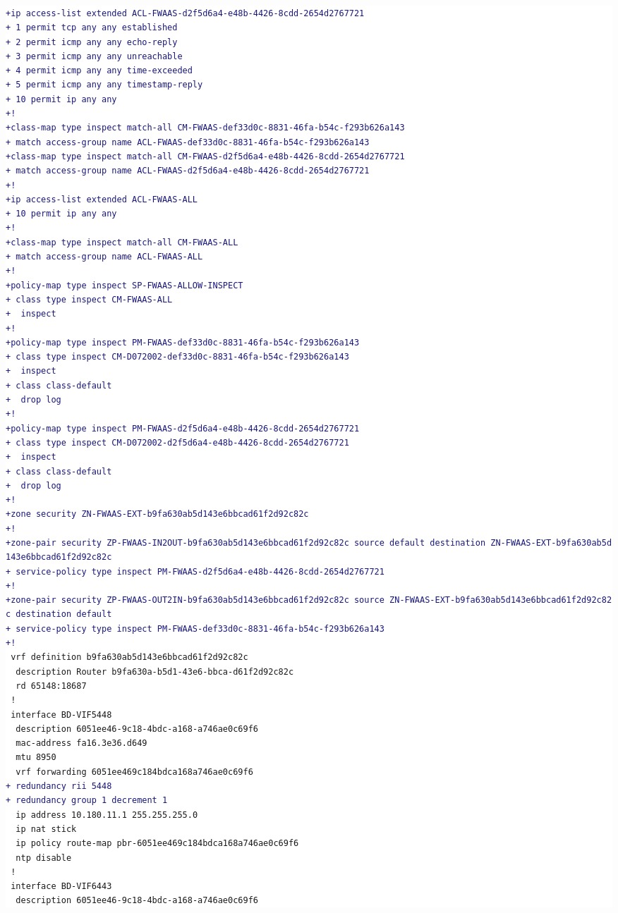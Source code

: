 ```diff
+ip access-list extended ACL-FWAAS-d2f5d6a4-e48b-4426-8cdd-2654d2767721
+ 1 permit tcp any any established
+ 2 permit icmp any any echo-reply
+ 3 permit icmp any any unreachable
+ 4 permit icmp any any time-exceeded
+ 5 permit icmp any any timestamp-reply
+ 10 permit ip any any
+!
+class-map type inspect match-all CM-FWAAS-def33d0c-8831-46fa-b54c-f293b626a143
+ match access-group name ACL-FWAAS-def33d0c-8831-46fa-b54c-f293b626a143
+class-map type inspect match-all CM-FWAAS-d2f5d6a4-e48b-4426-8cdd-2654d2767721
+ match access-group name ACL-FWAAS-d2f5d6a4-e48b-4426-8cdd-2654d2767721
+!
+ip access-list extended ACL-FWAAS-ALL
+ 10 permit ip any any
+!
+class-map type inspect match-all CM-FWAAS-ALL
+ match access-group name ACL-FWAAS-ALL
+!
+policy-map type inspect SP-FWAAS-ALLOW-INSPECT
+ class type inspect CM-FWAAS-ALL
+  inspect
+!
+policy-map type inspect PM-FWAAS-def33d0c-8831-46fa-b54c-f293b626a143
+ class type inspect CM-D072002-def33d0c-8831-46fa-b54c-f293b626a143
+  inspect
+ class class-default
+  drop log
+!
+policy-map type inspect PM-FWAAS-d2f5d6a4-e48b-4426-8cdd-2654d2767721
+ class type inspect CM-D072002-d2f5d6a4-e48b-4426-8cdd-2654d2767721
+  inspect
+ class class-default
+  drop log
+!
+zone security ZN-FWAAS-EXT-b9fa630ab5d143e6bbcad61f2d92c82c
+!
+zone-pair security ZP-FWAAS-IN2OUT-b9fa630ab5d143e6bbcad61f2d92c82c source default destination ZN-FWAAS-EXT-b9fa630ab5d143e6bbcad61f2d92c82c
+ service-policy type inspect PM-FWAAS-d2f5d6a4-e48b-4426-8cdd-2654d2767721
+!
+zone-pair security ZP-FWAAS-OUT2IN-b9fa630ab5d143e6bbcad61f2d92c82c source ZN-FWAAS-EXT-b9fa630ab5d143e6bbcad61f2d92c82c destination default
+ service-policy type inspect PM-FWAAS-def33d0c-8831-46fa-b54c-f293b626a143
+!
 vrf definition b9fa630ab5d143e6bbcad61f2d92c82c
  description Router b9fa630a-b5d1-43e6-bbca-d61f2d92c82c
  rd 65148:18687
 !
 interface BD-VIF5448
  description 6051ee46-9c18-4bdc-a168-a746ae0c69f6
  mac-address fa16.3e36.d649
  mtu 8950
  vrf forwarding 6051ee469c184bdca168a746ae0c69f6
+ redundancy rii 5448
+ redundancy group 1 decrement 1
  ip address 10.180.11.1 255.255.255.0
  ip nat stick
  ip policy route-map pbr-6051ee469c184bdca168a746ae0c69f6
  ntp disable
 !
 interface BD-VIF6443
  description 6051ee46-9c18-4bdc-a168-a746ae0c69f6
```